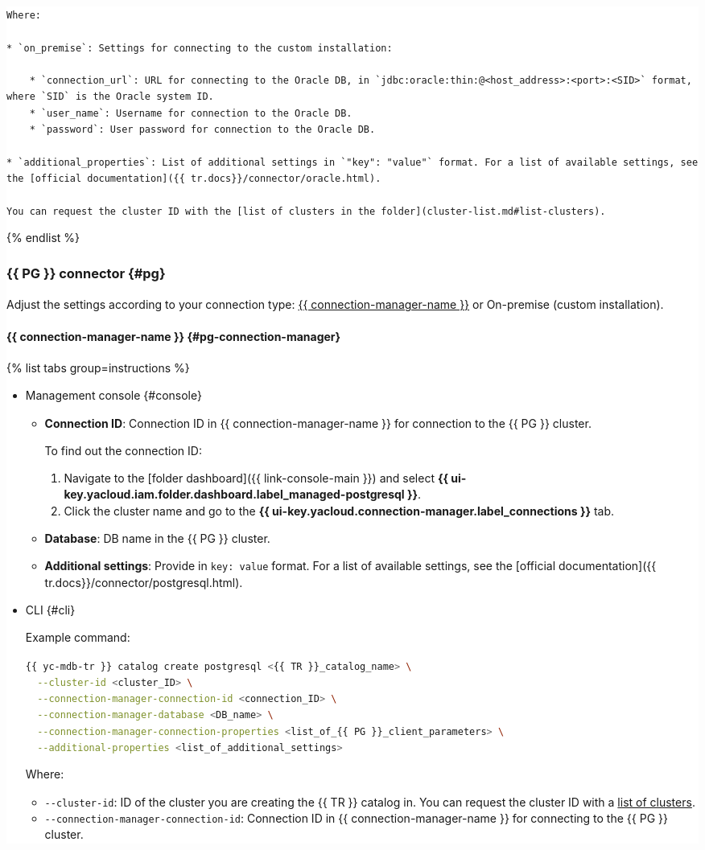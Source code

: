     Where:

    * `on_premise`: Settings for connecting to the custom installation:

        * `connection_url`: URL for connecting to the Oracle DB, in `jdbc:oracle:thin:@<host_address>:<port>:<SID>` format, where `SID` is the Oracle system ID.
        * `user_name`: Username for connection to the Oracle DB.
        * `password`: User password for connection to the Oracle DB.

    * `additional_properties`: List of additional settings in `"key": "value"` format. For a list of available settings, see the [official documentation]({{ tr.docs}}/connector/oracle.html).

    You can request the cluster ID with the [list of clusters in the folder](cluster-list.md#list-clusters).

{% endlist %}

### {{ PG }} connector {#pg}

Adjust the settings according to your connection type: [{{ connection-manager-name }}](../../metadata-hub/concepts/connection-manager.md) or On-premise (custom installation).

#### {{ connection-manager-name }} {#pg-connection-manager}

{% list tabs group=instructions %}

- Management console {#console}

    * **Connection ID**: Connection ID in {{ connection-manager-name }} for connection to the {{ PG }} cluster.

        To find out the connection ID:
        1. Navigate to the [folder dashboard]({{ link-console-main }}) and select **{{ ui-key.yacloud.iam.folder.dashboard.label_managed-postgresql }}**.
        1. Click the cluster name and go to the **{{ ui-key.yacloud.connection-manager.label_connections }}** tab.

    * **Database**: DB name in the {{ PG }} cluster.
    * **Additional settings**: Provide in `key: value` format. For a list of available settings, see the [official documentation]({{ tr.docs}}/connector/postgresql.html).

- CLI {#cli}

    Example command:

    ```bash
    {{ yc-mdb-tr }} catalog create postgresql <{{ TR }}_catalog_name> \
      --cluster-id <cluster_ID> \
      --connection-manager-connection-id <connection_ID> \
      --connection-manager-database <DB_name> \
      --connection-manager-connection-properties <list_of_{{ PG }}_client_parameters> \
      --additional-properties <list_of_additional_settings>
    ```

    Where:

    * `--cluster-id`: ID of the cluster you are creating the {{ TR }} catalog in. You can request the cluster ID with a [list of clusters](cluster-list.md#list-clusters).
    * `--connection-manager-connection-id`: Connection ID in {{ connection-manager-name }} for connecting to the {{ PG }} cluster.
